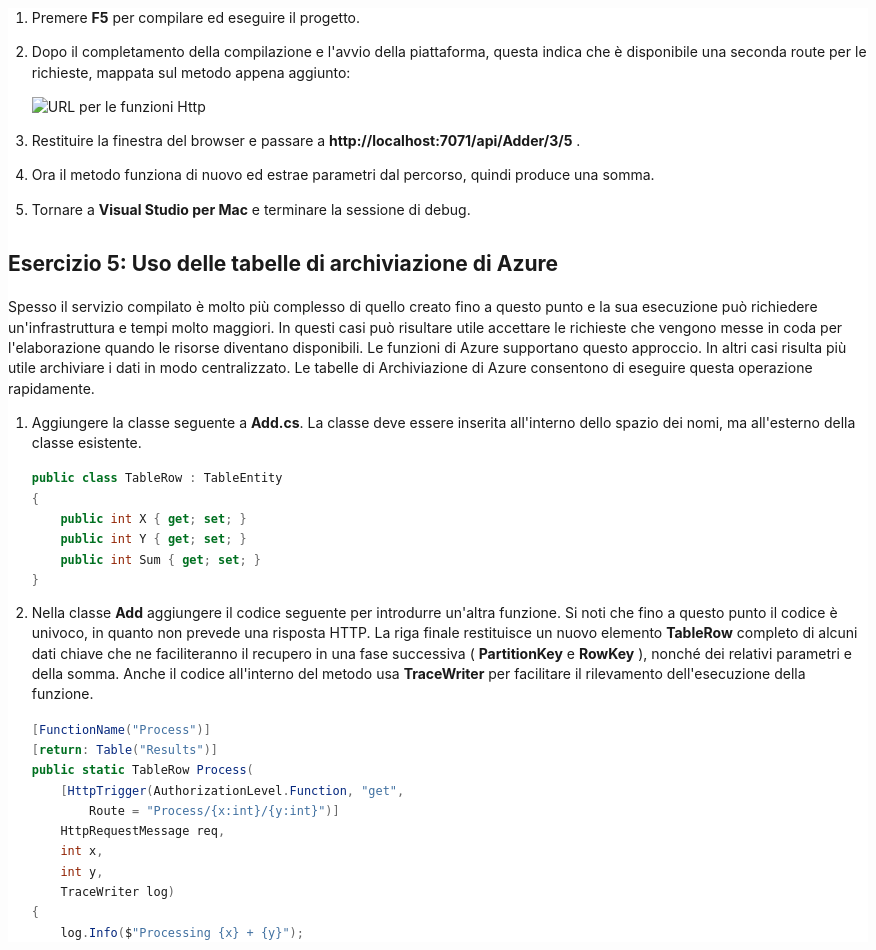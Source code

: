 1. Premere **F5** per compilare ed eseguire il progetto.

1. Dopo il completamento della compilazione e l'avvio della piattaforma, questa indica che è disponibile una seconda route per le richieste, mappata sul metodo appena aggiunto:

    ![URL per le funzioni Http](media/azure-functions-lab-image31.png)

1. Restituire la finestra del browser e passare a **http://localhost:7071/api/Adder/3/5** .

1. Ora il metodo funziona di nuovo ed estrae parametri dal percorso, quindi produce una somma.

1. Tornare a **Visual Studio per Mac** e terminare la sessione di debug.

## <a name="exercise-5-working-with-azure-storage-tables"></a>Esercizio 5: Uso delle tabelle di archiviazione di Azure

Spesso il servizio compilato è molto più complesso di quello creato fino a questo punto e la sua esecuzione può richiedere un'infrastruttura e tempi molto maggiori. In questi casi può risultare utile accettare le richieste che vengono messe in coda per l'elaborazione quando le risorse diventano disponibili. Le funzioni di Azure supportano questo approccio. In altri casi risulta più utile archiviare i dati in modo centralizzato. Le tabelle di Archiviazione di Azure consentono di eseguire questa operazione rapidamente.

1. Aggiungere la classe seguente a **Add.cs**. La classe deve essere inserita all'interno dello spazio dei nomi, ma all'esterno della classe esistente.

    ```csharp
    public class TableRow : TableEntity
    {
        public int X { get; set; }
        public int Y { get; set; }
        public int Sum { get; set; }
    }
    ```

1. Nella classe **Add** aggiungere il codice seguente per introdurre un'altra funzione. Si noti che fino a questo punto il codice è univoco, in quanto non prevede una risposta HTTP. La riga finale restituisce un nuovo elemento **TableRow** completo di alcuni dati chiave che ne faciliteranno il recupero in una fase successiva ( **PartitionKey** e **RowKey** ), nonché dei relativi parametri e della somma. Anche il codice all'interno del metodo usa **TraceWriter** per facilitare il rilevamento dell'esecuzione della funzione.

    ```csharp
    [FunctionName("Process")]
    [return: Table("Results")]
    public static TableRow Process(
        [HttpTrigger(AuthorizationLevel.Function, "get",
            Route = "Process/{x:int}/{y:int}")]
        HttpRequestMessage req,
        int x,
        int y,
        TraceWriter log)
    {
        log.Info($"Processing {x} + {y}");
